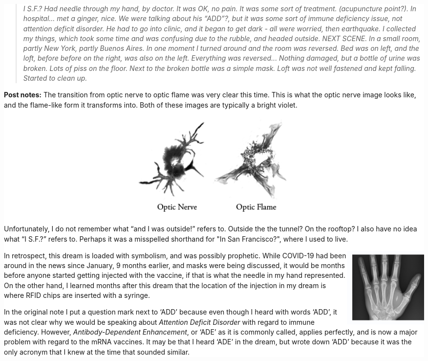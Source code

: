 > *I S.F.? Had needle through my hand, by doctor. It was OK, no pain. It was some sort of treatment. (acupuncture point?). In hospital... met a ginger, nice. We were talking about his “ADD”?, but it was some sort of immune deficiency issue, not attention deficit disorder.  He had to go into clinic, and it began to get dark - all were worried, then earthquake.  I collected my things, which took some time and was confusing due to the rubble, and headed outside. NEXT SCENE. In a small room, partly New York, partly Buenos Aires. In one moment I turned around and the room was reversed. Bed was on left, and the loft, before before on the right, was also on the left. Everything was reversed... Nothing damaged, but a bottle of urine was broken. Lots of piss on the floor. Next to the broken bottle was a simple mask.  Loft was not well fastened and kept falling.  Started to clean up.*

**Post notes:** The transition from optic nerve to optic flame was very clear this time. This is what the optic nerve image looks like, and the flame-like form it transforms into. Both of these images are typically a bright violet.

<center><img alt='image' src='/assets/posts/2024-07-14-mex-journal/nerve_flame.png' style='height:200px'/></center>

Unfortunately, I do not remember what “and I was outside!” refers to.  Outside the the tunnel? On the rooftop?  I also have no idea what “I S.F.?” refers to.  Perhaps it was a misspelled shorthand for "In San Francisco?", where I used to live.

<img alt='image' src='/assets/posts/2024-07-14-mex-journal/handchip.png' style='float:right;height:150px'/>In retrospect, this dream is loaded with symbolism, and was possibly prophetic.  While COVID-19 had been around in the news since January, 9 months earlier, and masks were being discussed, it would be months before anyone started getting injected with the vaccine, if that is what the needle in my hand represented.  On the other hand, I learned months after this dream that the location of the injection in my dream is where RFID chips are inserted with a syringe.  

In the original note I put a question mark next to ‘ADD’ because even though I heard with words ‘ADD’, it was not clear why we would be speaking about *Attention Deficit Disorder* with regard to immune deficiency.  However, *Antibody-Dependent Enhancement*, or ‘ADE’ as it is commonly called, applies perfectly, and is now a major problem with regard to the mRNA vaccines.  It may be that I heard ‘ADE’ in the dream, but wrote down ‘ADD’ because it was the only acronym that I knew at the time that sounded similar.

